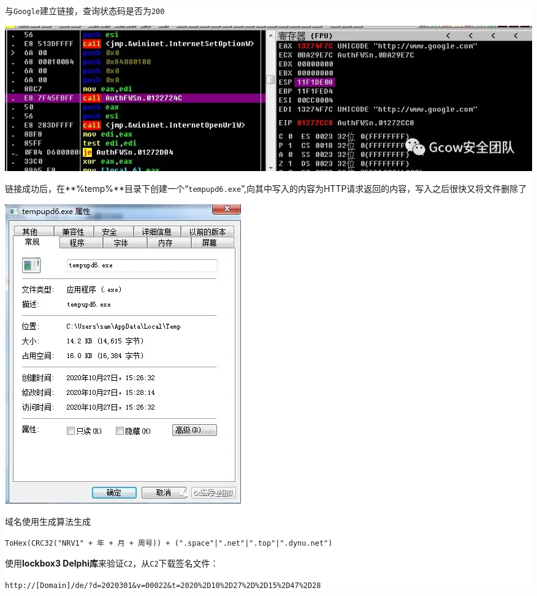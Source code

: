  与`Google`建立链接，查询状态码是否为`200`

![&#x5BF9;Google&#x8BF7;&#x6C42;&#x5224;&#x65AD;&#x5176;&#x72B6;&#x6001;&#x7801;](../../../.gitbook/assets/image%20%28859%29.png)

 链接成功后，在**%temp%**目录下创建一个“`tempupd6.exe`”,向其中写入的内容为HTTP请求返回的内容，写入之后很快又将文件删除了

![&#x5411;&#x4E34;&#x65F6;&#x76EE;&#x5F55;&#x4E0B;&#x5199;tempupd6.exe&#x5E76;&#x5220;&#x9664;](../../../.gitbook/assets/image%20%28849%29.png)

域名使用生成算法生成

```text
ToHex(CRC32("NRV1" + 年 + 月 + 周号)) + (".space"|".net"|".top"|".dynu.net")
```

使用**lockbox3 Delphi库**来验证`C2`，从`C2`下载签名文件：

```text
http://[Domain]/de/?d=2020301&v=00022&t=2020%2D10%2D27%2D%2D15%2D47%2D28
```

